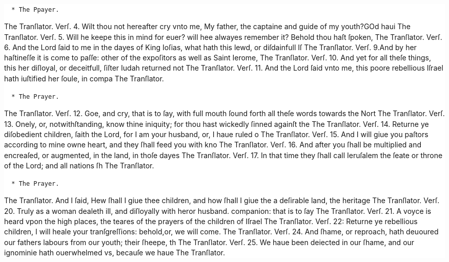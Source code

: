       * The Ppayer.

The Tranſlator.
Verſ. 4. Wilt thou not hereafter cry vnto me, My father, the captaine and guide of my youth?GOd haui
The Tranſlator.
Verſ. 5. Will he keepe this in mind for euer? will hee alwayes remember it? Behold thou haſt ſpoken,
The Tranſlator.
Verſ. 6. And the Lord ſaid to me in the dayes of King Ioſias, what hath this lewd, or diſdainfull Iſ
The Tranſlator.
Verſ. 9.And by her haſtineſſe it is come to paſſe: other of the expoſitors as well as Saint Ierome, 
The Tranſlator.
Verſ. 10. And yet for all theſe things, this her diſloyal, or deceitfull, ſiſter Iudah returned not 
The Tranſlator.
Verſ. 11. And the Lord ſaid vnto me, this poore rebellious Iſrael hath iuſtified her ſoule, in compa
The Tranſlator.

      * The Prayer.

The Tranſlator.
Verſ. 12. Goe, and cry, that is to ſay, with full mouth ſound forth all theſe words towards the Nort
The Tranſlator.
Verſ. 13. Onely, or, notwithſtanding, know thine iniquity; for thou hast wickedly ſinned againſt the
The Tranſlator.
Verſ. 14. Returne ye diſobedient children, ſaith the Lord, for I am your husband, or, I haue ruled o
The Tranſlator.
Verſ. 15. And I will giue you paſtors according to mine owne heart, and they ſhall feed you with kno
The Tranſlator.
Verſ. 16. And after you ſhall be multiplied and encreaſed, or augmented, in the land, in thoſe dayes
The Tranſlator.
Verſ. 17. In that time they ſhall call Ieruſalem the ſeate or throne of the Lord; and all nations ſh
The Tranſlator.

      * The Prayer.

The Tranſlator.
And I ſaid, Hew ſhall I giue thee children, and how ſhall I giue the a deſirable land, the heritage 
The Tranſlator.
Verſ. 20. Truly as a woman dealeth ill, and diſloyally with heror husband. companion: that is to ſay
The Tranſlator.
Verſ. 21. A voyce is heard vpon the high places, the teares of the prayers of the children of Iſrael
The Tranſlator.
Verſ. 22: Returne ye rebellious children, I will heale your tranſgreſſions: behold,or, we will come.
The Tranſlator.
Verſ. 24. And ſhame, or reproach, hath deuoured our fathers labours from our youth; their ſheepe, th
The Tranſlator.
Verſ. 25. We haue been deiected in our ſhame, and our ignominie hath ouerwhelmed vs, becauſe we haue
The Tranſlator.

